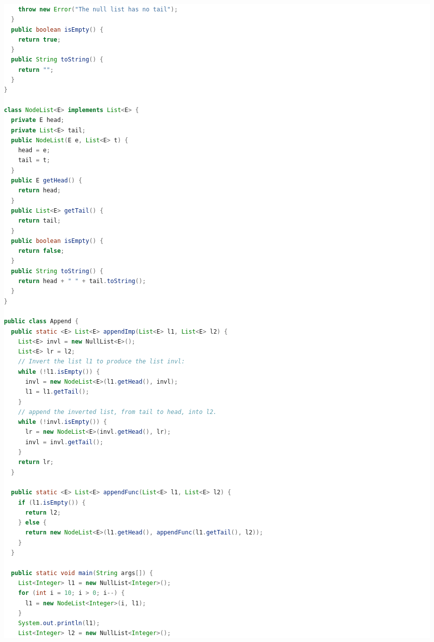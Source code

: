 ```java
    throw new Error("The null list has no tail");
  }
  public boolean isEmpty() {
    return true;
  }
  public String toString() {
    return "";
  }
}

class NodeList<E> implements List<E> {
  private E head;
  private List<E> tail;
  public NodeList(E e, List<E> t) {
    head = e;
    tail = t;
  }
  public E getHead() {
    return head;
  }
  public List<E> getTail() {
    return tail;
  }
  public boolean isEmpty() {
    return false;
  }
  public String toString() {
    return head + " " + tail.toString();
  }
}

public class Append {
  public static <E> List<E> appendImp(List<E> l1, List<E> l2) {
    List<E> invl = new NullList<E>();
    List<E> lr = l2;
    // Invert the list l1 to produce the list invl:
    while (!l1.isEmpty()) {
      invl = new NodeList<E>(l1.getHead(), invl);
      l1 = l1.getTail();
    }
    // append the inverted list, from tail to head, into l2.
    while (!invl.isEmpty()) {
      lr = new NodeList<E>(invl.getHead(), lr);
      invl = invl.getTail();
    }
    return lr;
  }

  public static <E> List<E> appendFunc(List<E> l1, List<E> l2) {
    if (l1.isEmpty()) {
      return l2;
    } else {
      return new NodeList<E>(l1.getHead(), appendFunc(l1.getTail(), l2));
    }
  }

  public static void main(String args[]) {
    List<Integer> l1 = new NullList<Integer>();
    for (int i = 10; i > 0; i--) {
      l1 = new NodeList<Integer>(i, l1);
    }
    System.out.println(l1);
    List<Integer> l2 = new NullList<Integer>();
```